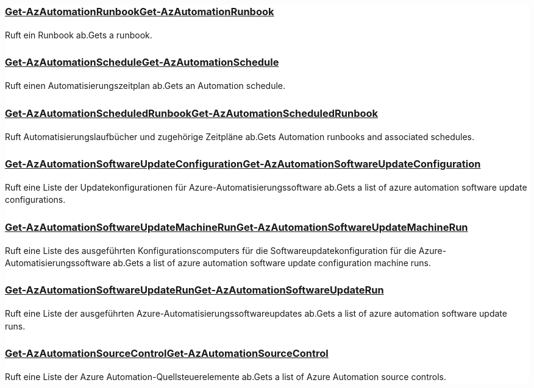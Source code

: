 ### [<span data-ttu-id="6c354-149">Get-AzAutomationRunbook</span><span class="sxs-lookup"><span data-stu-id="6c354-149">Get-AzAutomationRunbook</span></span>](Get-AzAutomationRunbook.md)
<span data-ttu-id="6c354-150">Ruft ein Runbook ab.</span><span class="sxs-lookup"><span data-stu-id="6c354-150">Gets a runbook.</span></span>

### [<span data-ttu-id="6c354-151">Get-AzAutomationSchedule</span><span class="sxs-lookup"><span data-stu-id="6c354-151">Get-AzAutomationSchedule</span></span>](Get-AzAutomationSchedule.md)
<span data-ttu-id="6c354-152">Ruft einen Automatisierungszeitplan ab.</span><span class="sxs-lookup"><span data-stu-id="6c354-152">Gets an Automation schedule.</span></span>

### [<span data-ttu-id="6c354-153">Get-AzAutomationScheduledRunbook</span><span class="sxs-lookup"><span data-stu-id="6c354-153">Get-AzAutomationScheduledRunbook</span></span>](Get-AzAutomationScheduledRunbook.md)
<span data-ttu-id="6c354-154">Ruft Automatisierungslaufbücher und zugehörige Zeitpläne ab.</span><span class="sxs-lookup"><span data-stu-id="6c354-154">Gets Automation runbooks and associated schedules.</span></span>

### [<span data-ttu-id="6c354-155">Get-AzAutomationSoftwareUpdateConfiguration</span><span class="sxs-lookup"><span data-stu-id="6c354-155">Get-AzAutomationSoftwareUpdateConfiguration</span></span>](Get-AzAutomationSoftwareUpdateConfiguration.md)
<span data-ttu-id="6c354-156">Ruft eine Liste der Updatekonfigurationen für Azure-Automatisierungssoftware ab.</span><span class="sxs-lookup"><span data-stu-id="6c354-156">Gets a list of azure automation software update configurations.</span></span>

### [<span data-ttu-id="6c354-157">Get-AzAutomationSoftwareUpdateMachineRun</span><span class="sxs-lookup"><span data-stu-id="6c354-157">Get-AzAutomationSoftwareUpdateMachineRun</span></span>](Get-AzAutomationSoftwareUpdateMachineRun.md)
<span data-ttu-id="6c354-158">Ruft eine Liste des ausgeführten Konfigurationscomputers für die Softwareupdatekonfiguration für die Azure-Automatisierungssoftware ab.</span><span class="sxs-lookup"><span data-stu-id="6c354-158">Gets a list of azure automation software update configuration machine runs.</span></span>

### [<span data-ttu-id="6c354-159">Get-AzAutomationSoftwareUpdateRun</span><span class="sxs-lookup"><span data-stu-id="6c354-159">Get-AzAutomationSoftwareUpdateRun</span></span>](Get-AzAutomationSoftwareUpdateRun.md)
<span data-ttu-id="6c354-160">Ruft eine Liste der ausgeführten Azure-Automatisierungssoftwareupdates ab.</span><span class="sxs-lookup"><span data-stu-id="6c354-160">Gets a list of azure automation software update runs.</span></span>

### [<span data-ttu-id="6c354-161">Get-AzAutomationSourceControl</span><span class="sxs-lookup"><span data-stu-id="6c354-161">Get-AzAutomationSourceControl</span></span>](Get-AzAutomationSourceControl.md)
<span data-ttu-id="6c354-162">Ruft eine Liste der Azure Automation-Quellsteuerelemente ab.</span><span class="sxs-lookup"><span data-stu-id="6c354-162">Gets a list of Azure Automation source controls.</span></span>
